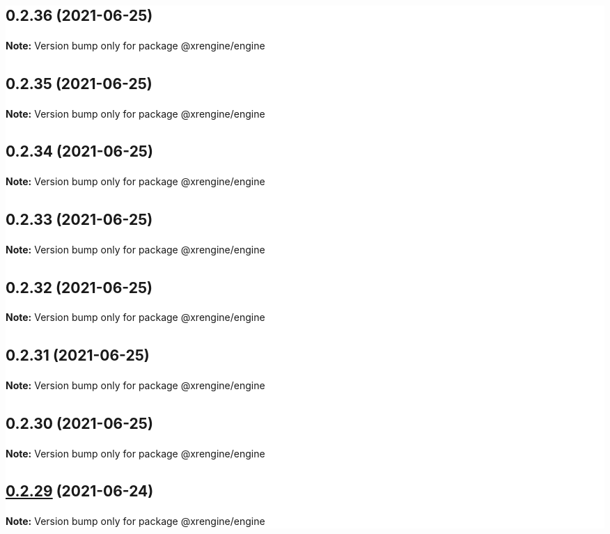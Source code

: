 ## 0.2.36 (2021-06-25)

**Note:** Version bump only for package @xrengine/engine





## 0.2.35 (2021-06-25)

**Note:** Version bump only for package @xrengine/engine





## 0.2.34 (2021-06-25)

**Note:** Version bump only for package @xrengine/engine





## 0.2.33 (2021-06-25)

**Note:** Version bump only for package @xrengine/engine





## 0.2.32 (2021-06-25)

**Note:** Version bump only for package @xrengine/engine





## 0.2.31 (2021-06-25)

**Note:** Version bump only for package @xrengine/engine





## 0.2.30 (2021-06-25)

**Note:** Version bump only for package @xrengine/engine





## [0.2.29](https://github.com/XRFoundation/XREngine/compare/v0.2.28...v0.2.29) (2021-06-24)

**Note:** Version bump only for package @xrengine/engine


